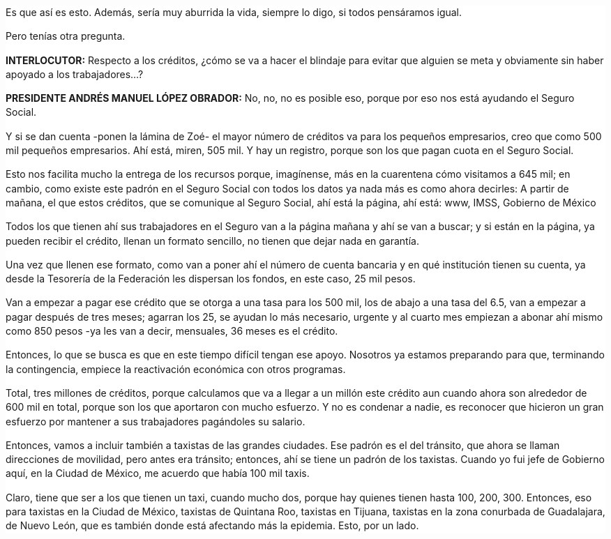 Es que así es esto. Además, sería muy aburrida la vida, siempre lo digo, si
todos pensáramos igual.

Pero tenías otra pregunta.

**INTERLOCUTOR:** Respecto a los créditos, ¿cómo se va a hacer el blindaje
para evitar que alguien se meta y obviamente sin haber apoyado a los
trabajadores…?

**PRESIDENTE ANDRÉS MANUEL LÓPEZ OBRADOR:** No, no, no es posible eso, porque
por eso nos está ayudando el Seguro Social.

Y si se dan cuenta -ponen la lámina de Zoé- el mayor número de créditos va
para los pequeños empresarios, creo que como 500 mil pequeños empresarios. Ahí
está, miren, 505 mil. Y hay un registro, porque son los que pagan cuota en el
Seguro Social.

Esto nos facilita mucho la entrega de los recursos porque, imagínense, más en
la cuarentena cómo visitamos a 645 mil; en cambio, como existe este padrón en
el Seguro Social con todos los datos ya nada más es como ahora decirles: A
partir de mañana, el que estos créditos, que se comunique al Seguro Social,
ahí está la página, ahí está: www, IMSS, Gobierno de México

Todos los que tienen ahí sus trabajadores en el Seguro van a la página mañana
y ahí se van a buscar; y si están en la página, ya pueden recibir el crédito,
llenan un formato sencillo, no tienen que dejar nada en garantía.

Una vez que llenen ese formato, como van a poner ahí el número de cuenta
bancaria y en qué institución tienen su cuenta, ya desde la Tesorería de la
Federación les dispersan los fondos, en este caso, 25 mil pesos.

Van a empezar a pagar ese crédito que se otorga a una tasa para los 500 mil,
los de abajo a una tasa del 6.5, van a empezar a pagar después de tres meses;
agarran los 25, se ayudan lo más necesario, urgente y al cuarto mes empiezan a
abonar ahí mismo como 850 pesos -ya les van a decir, mensuales, 36 meses es el
crédito.

Entonces, lo que se busca es que en este tiempo difícil tengan ese apoyo.
Nosotros ya estamos preparando para que, terminando la contingencia, empiece
la reactivación económica con otros programas.

Total, tres millones de créditos, porque calculamos que va a llegar a un
millón este crédito aun cuando ahora son alrededor de 600 mil en total, porque
son los que aportaron con mucho esfuerzo. Y no es condenar a nadie, es
reconocer que hicieron un gran esfuerzo por mantener a sus trabajadores
pagándoles su salario.

Entonces, vamos a incluir también a taxistas de las grandes ciudades. Ese
padrón es el del tránsito, que ahora se llaman direcciones de movilidad, pero
antes era tránsito; entonces, ahí se tiene un padrón de los taxistas. Cuando
yo fui jefe de Gobierno aquí, en la Ciudad de México, me acuerdo que había 100
mil taxis.

Claro, tiene que ser a los que tienen un taxi, cuando mucho dos, porque hay
quienes tienen hasta 100, 200, 300. Entonces, eso para taxistas en la Ciudad
de México, taxistas de Quintana Roo, taxistas en Tijuana, taxistas en la zona
conurbada de Guadalajara, de Nuevo León, que es también donde está afectando
más la epidemia. Esto, por un lado.
